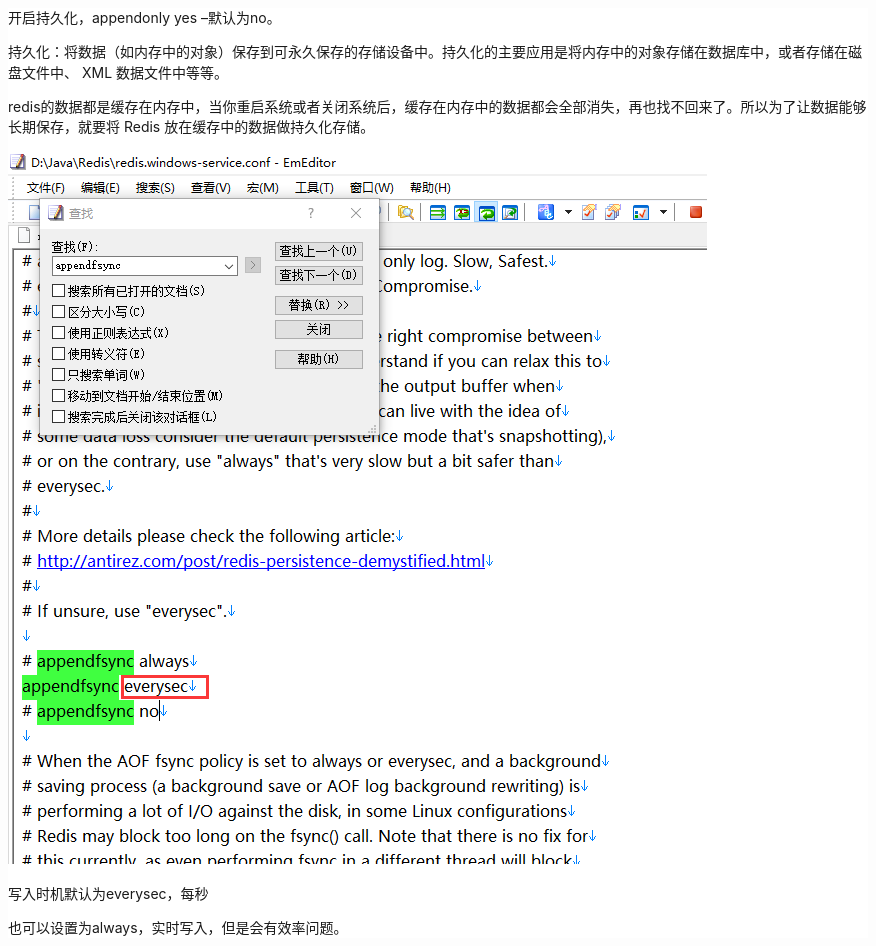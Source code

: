 
开启持久化，appendonly yes –默认为no。

持久化：将数据（如内存中的对象）保存到可永久保存的存储设备中。持久化的主要应用是将内存中的对象存储在数据库中，或者存储在磁盘文件中、 XML 数据文件中等等。

redis的数据都是缓存在内存中，当你重启系统或者关闭系统后，缓存在内存中的数据都会全部消失，再也找不回来了。所以为了让数据能够长期保存，就要将 Redis 放在缓存中的数据做持久化存储。

![redisproperties6.png](assets/redisproperties6.png)

写入时机默认为everysec，每秒

也可以设置为always，实时写入，但是会有效率问题。
